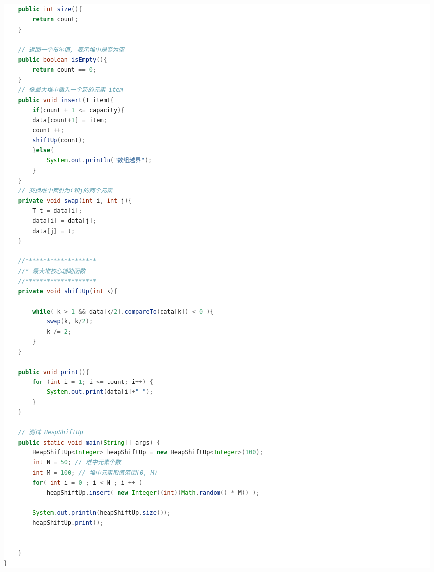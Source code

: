 ```java
    public int size(){
        return count;
    }

    // 返回一个布尔值, 表示堆中是否为空
    public boolean isEmpty(){
        return count == 0;
    }
    // 像最大堆中插入一个新的元素 item
    public void insert(T item){
        if(count + 1 <= capacity){
        data[count+1] = item;
        count ++;
        shiftUp(count);
        }else{
            System.out.println("数组越界");
        }
    }
    // 交换堆中索引为i和j的两个元素
    private void swap(int i, int j){
        T t = data[i];
        data[i] = data[j];
        data[j] = t;
    }

    //********************
    //* 最大堆核心辅助函数
    //********************
    private void shiftUp(int k){

        while( k > 1 && data[k/2].compareTo(data[k]) < 0 ){
            swap(k, k/2);
            k /= 2;
        }
    }

    public void print(){
        for (int i = 1; i <= count; i++) {
            System.out.print(data[i]+" ");
        }
    }

    // 测试 HeapShiftUp
    public static void main(String[] args) {
        HeapShiftUp<Integer> heapShiftUp = new HeapShiftUp<Integer>(100);
        int N = 50; // 堆中元素个数
        int M = 100; // 堆中元素取值范围[0, M)
        for( int i = 0 ; i < N ; i ++ )
            heapShiftUp.insert( new Integer((int)(Math.random() * M)) );

        System.out.println(heapShiftUp.size());
        heapShiftUp.print();


    }
}
```
